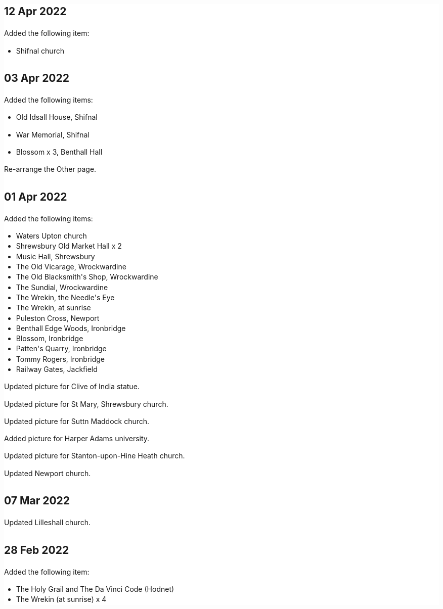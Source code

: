 ## 12 Apr 2022
Added the following item:

- Shifnal church

## 03 Apr 2022
Added the following items:

- Old Idsall House, Shifnal

- War Memorial, Shifnal

- Blossom x 3, Benthall Hall

Re-arrange the Other page.

## 01 Apr 2022
Added the following items:

- Waters Upton church
- Shrewsbury Old Market Hall x 2
- Music Hall, Shrewsbury
- The Old Vicarage, Wrockwardine
- The Old Blacksmith's Shop, Wrockwardine
- The Sundial, Wrockwardine
- The Wrekin, the Needle's Eye
- The Wrekin, at sunrise
- Puleston Cross, Newport
- Benthall Edge Woods, Ironbridge
- Blossom, Ironbridge
- Patten's Quarry, Ironbridge
- Tommy Rogers, Ironbridge
- Railway Gates, Jackfield

Updated picture for Clive of India statue.

Updated picture for St Mary, Shrewsbury church.

Updated picture for Suttn Maddock church.

Added picture for Harper Adams university.

Updated picture for Stanton-upon-Hine Heath church.

Updated Newport church.

## 07 Mar 2022
Updated Lilleshall church.

## 28 Feb 2022
Added the following item:

- The Holy Grail and The Da Vinci Code (Hodnet)
- The Wrekin (at sunrise) x 4
